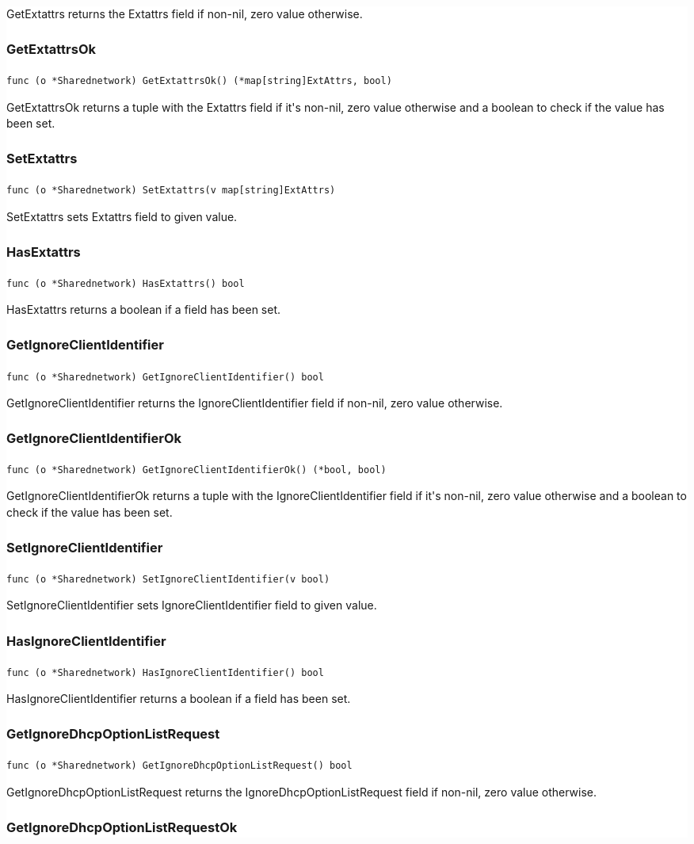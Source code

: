GetExtattrs returns the Extattrs field if non-nil, zero value otherwise.

### GetExtattrsOk

`func (o *Sharednetwork) GetExtattrsOk() (*map[string]ExtAttrs, bool)`

GetExtattrsOk returns a tuple with the Extattrs field if it's non-nil, zero value otherwise
and a boolean to check if the value has been set.

### SetExtattrs

`func (o *Sharednetwork) SetExtattrs(v map[string]ExtAttrs)`

SetExtattrs sets Extattrs field to given value.

### HasExtattrs

`func (o *Sharednetwork) HasExtattrs() bool`

HasExtattrs returns a boolean if a field has been set.

### GetIgnoreClientIdentifier

`func (o *Sharednetwork) GetIgnoreClientIdentifier() bool`

GetIgnoreClientIdentifier returns the IgnoreClientIdentifier field if non-nil, zero value otherwise.

### GetIgnoreClientIdentifierOk

`func (o *Sharednetwork) GetIgnoreClientIdentifierOk() (*bool, bool)`

GetIgnoreClientIdentifierOk returns a tuple with the IgnoreClientIdentifier field if it's non-nil, zero value otherwise
and a boolean to check if the value has been set.

### SetIgnoreClientIdentifier

`func (o *Sharednetwork) SetIgnoreClientIdentifier(v bool)`

SetIgnoreClientIdentifier sets IgnoreClientIdentifier field to given value.

### HasIgnoreClientIdentifier

`func (o *Sharednetwork) HasIgnoreClientIdentifier() bool`

HasIgnoreClientIdentifier returns a boolean if a field has been set.

### GetIgnoreDhcpOptionListRequest

`func (o *Sharednetwork) GetIgnoreDhcpOptionListRequest() bool`

GetIgnoreDhcpOptionListRequest returns the IgnoreDhcpOptionListRequest field if non-nil, zero value otherwise.

### GetIgnoreDhcpOptionListRequestOk
